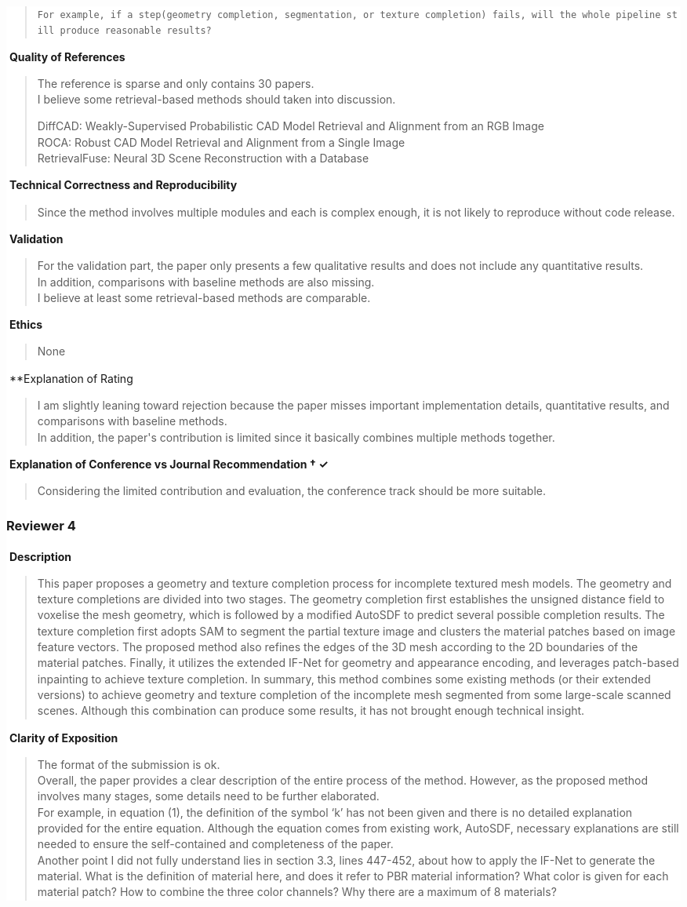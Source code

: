 >     For example, if a step(geometry completion, segmentation, or texture completion) fails, will the whole pipeline still produce reasonable results?

 **Quality of References**
> The reference is sparse and only contains 30 papers.  
> I believe some retrieval-based methods should taken into discussion.  
>   
> DiffCAD: Weakly-Supervised Probabilistic CAD Model Retrieval and Alignment from an RGB Image  
> ROCA: Robust CAD Model Retrieval and Alignment from a Single Image  
> RetrievalFuse: Neural 3D Scene Reconstruction with a Database

 **Technical Correctness and Reproducibility**
> Since the method involves multiple modules and each is complex enough, it is not likely to reproduce without code release.

 **Validation**
> For the validation part, the paper only presents a few qualitative results and does not include any quantitative results.  
> In addition, comparisons with baseline methods are also missing.  
> I believe at least some retrieval-based methods are comparable.

 **Ethics**
> None

 **Explanation of Rating
> I am slightly leaning toward rejection because the paper misses important implementation details, quantitative results, and comparisons with baseline methods.  
> In addition, the paper's contribution is limited since it basically combines multiple methods together.

 ****Explanation of Conference vs Journal Recommendation † ✓****
> Considering the limited contribution and evaluation, the conference track should be more suitable.

### Reviewer 4

 **Description**
> This paper proposes a geometry and texture completion process for incomplete textured mesh models. The geometry and texture completions are divided into two stages. The geometry completion first establishes the unsigned distance field to voxelise the mesh geometry, which is followed by a modified AutoSDF to predict several possible completion results. The texture completion first adopts SAM to segment the partial texture image and clusters the material patches based on image feature vectors. The proposed method also refines the edges of the 3D mesh according to the 2D boundaries of the material patches. Finally, it utilizes the extended IF-Net for geometry and appearance encoding, and leverages patch-based inpainting to achieve texture completion. In summary, this method combines some existing methods (or their extended versions) to achieve geometry and texture completion of the incomplete mesh segmented from some large-scale scanned scenes. Although this combination can produce some results, it has not brought enough technical insight.

 **Clarity of Exposition**
> The format of the submission is ok.  
> Overall, the paper provides a clear description of the entire process of the method. However, as the proposed method involves many stages, some details need to be further elaborated.  
> For example, in equation (1), the definition of the symbol ‘k’ has not been given and there is no detailed explanation provided for the entire equation. Although the equation comes from existing work, AutoSDF, necessary explanations are still needed to ensure the self-contained and completeness of the paper.  
> Another point I did not fully understand lies in section 3.3, lines 447-452, about how to apply the IF-Net to generate the material. What is the definition of material here, and does it refer to PBR material information? What color is given for each material patch? How to combine the three color channels? Why there are a maximum of 8 materials?
